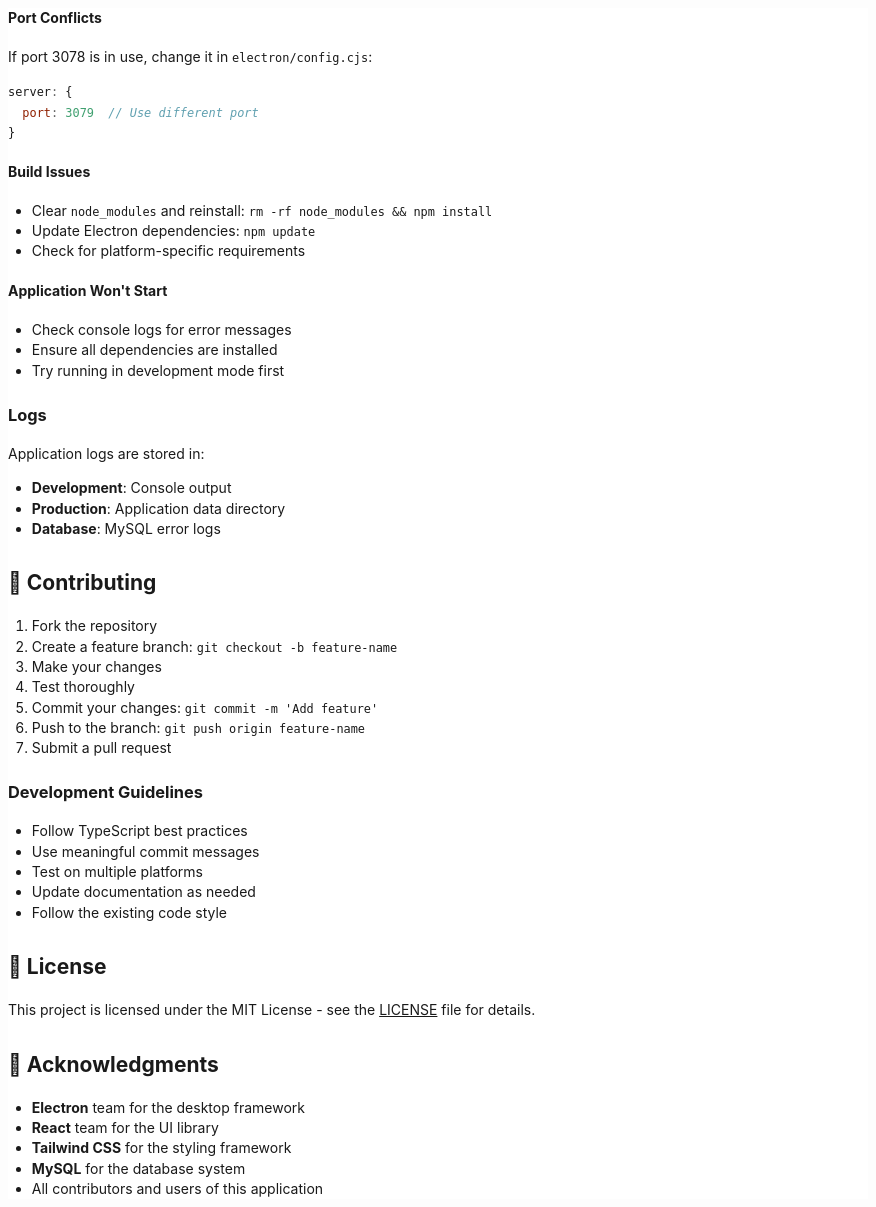#### Port Conflicts
If port 3078 is in use, change it in `electron/config.cjs`:
```javascript
server: {
  port: 3079  // Use different port
}
```

#### Build Issues
- Clear `node_modules` and reinstall: `rm -rf node_modules && npm install`
- Update Electron dependencies: `npm update`
- Check for platform-specific requirements

#### Application Won't Start
- Check console logs for error messages
- Ensure all dependencies are installed
- Try running in development mode first

### Logs

Application logs are stored in:
- **Development**: Console output
- **Production**: Application data directory
- **Database**: MySQL error logs

## 🤝 Contributing

1. Fork the repository
2. Create a feature branch: `git checkout -b feature-name`
3. Make your changes
4. Test thoroughly
5. Commit your changes: `git commit -m 'Add feature'`
6. Push to the branch: `git push origin feature-name`
7. Submit a pull request

### Development Guidelines

- Follow TypeScript best practices
- Use meaningful commit messages
- Test on multiple platforms
- Update documentation as needed
- Follow the existing code style

## 📄 License

This project is licensed under the MIT License - see the [LICENSE](LICENSE) file for details.

## 🙏 Acknowledgments

- **Electron** team for the desktop framework
- **React** team for the UI library
- **Tailwind CSS** for the styling framework
- **MySQL** for the database system
- All contributors and users of this application
